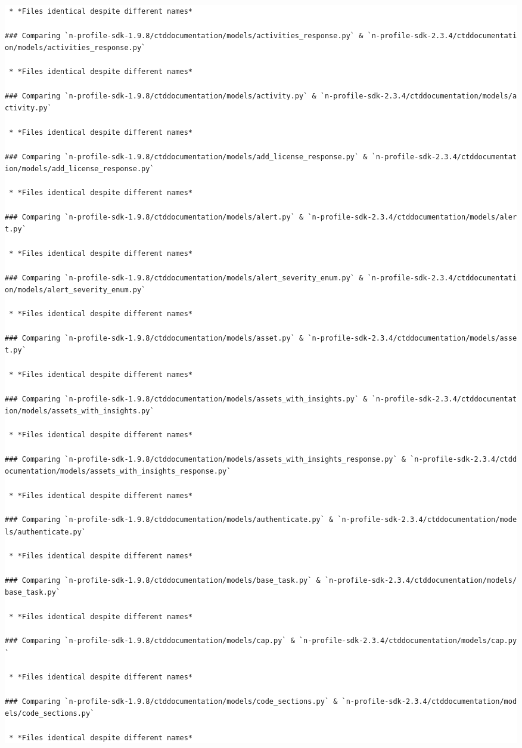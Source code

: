 ```
 * *Files identical despite different names*

### Comparing `n-profile-sdk-1.9.8/ctddocumentation/models/activities_response.py` & `n-profile-sdk-2.3.4/ctddocumentation/models/activities_response.py`

 * *Files identical despite different names*

### Comparing `n-profile-sdk-1.9.8/ctddocumentation/models/activity.py` & `n-profile-sdk-2.3.4/ctddocumentation/models/activity.py`

 * *Files identical despite different names*

### Comparing `n-profile-sdk-1.9.8/ctddocumentation/models/add_license_response.py` & `n-profile-sdk-2.3.4/ctddocumentation/models/add_license_response.py`

 * *Files identical despite different names*

### Comparing `n-profile-sdk-1.9.8/ctddocumentation/models/alert.py` & `n-profile-sdk-2.3.4/ctddocumentation/models/alert.py`

 * *Files identical despite different names*

### Comparing `n-profile-sdk-1.9.8/ctddocumentation/models/alert_severity_enum.py` & `n-profile-sdk-2.3.4/ctddocumentation/models/alert_severity_enum.py`

 * *Files identical despite different names*

### Comparing `n-profile-sdk-1.9.8/ctddocumentation/models/asset.py` & `n-profile-sdk-2.3.4/ctddocumentation/models/asset.py`

 * *Files identical despite different names*

### Comparing `n-profile-sdk-1.9.8/ctddocumentation/models/assets_with_insights.py` & `n-profile-sdk-2.3.4/ctddocumentation/models/assets_with_insights.py`

 * *Files identical despite different names*

### Comparing `n-profile-sdk-1.9.8/ctddocumentation/models/assets_with_insights_response.py` & `n-profile-sdk-2.3.4/ctddocumentation/models/assets_with_insights_response.py`

 * *Files identical despite different names*

### Comparing `n-profile-sdk-1.9.8/ctddocumentation/models/authenticate.py` & `n-profile-sdk-2.3.4/ctddocumentation/models/authenticate.py`

 * *Files identical despite different names*

### Comparing `n-profile-sdk-1.9.8/ctddocumentation/models/base_task.py` & `n-profile-sdk-2.3.4/ctddocumentation/models/base_task.py`

 * *Files identical despite different names*

### Comparing `n-profile-sdk-1.9.8/ctddocumentation/models/cap.py` & `n-profile-sdk-2.3.4/ctddocumentation/models/cap.py`

 * *Files identical despite different names*

### Comparing `n-profile-sdk-1.9.8/ctddocumentation/models/code_sections.py` & `n-profile-sdk-2.3.4/ctddocumentation/models/code_sections.py`

 * *Files identical despite different names*

```